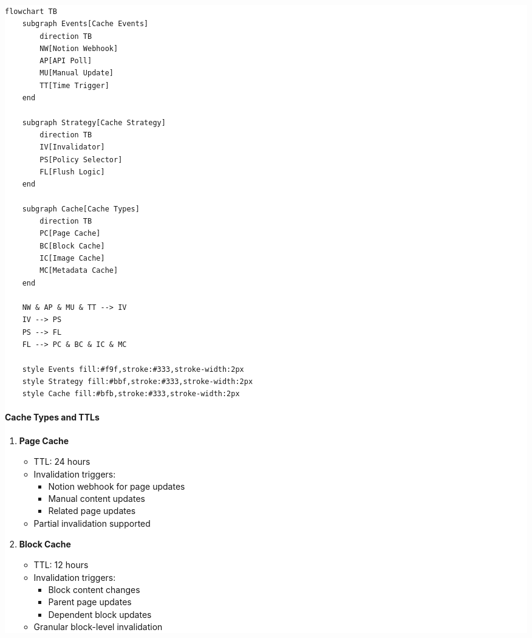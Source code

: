 ```mermaid
flowchart TB
    subgraph Events[Cache Events]
        direction TB
        NW[Notion Webhook]
        AP[API Poll]
        MU[Manual Update]
        TT[Time Trigger]
    end

    subgraph Strategy[Cache Strategy]
        direction TB
        IV[Invalidator]
        PS[Policy Selector]
        FL[Flush Logic]
    end

    subgraph Cache[Cache Types]
        direction TB
        PC[Page Cache]
        BC[Block Cache]
        IC[Image Cache]
        MC[Metadata Cache]
    end

    NW & AP & MU & TT --> IV
    IV --> PS
    PS --> FL
    FL --> PC & BC & IC & MC

    style Events fill:#f9f,stroke:#333,stroke-width:2px
    style Strategy fill:#bbf,stroke:#333,stroke-width:2px
    style Cache fill:#bfb,stroke:#333,stroke-width:2px
```

#### Cache Types and TTLs

1. **Page Cache**

   - TTL: 24 hours
   - Invalidation triggers:
     - Notion webhook for page updates
     - Manual content updates
     - Related page updates
   - Partial invalidation supported

2. **Block Cache**

   - TTL: 12 hours
   - Invalidation triggers:
     - Block content changes
     - Parent page updates
     - Dependent block updates
   - Granular block-level invalidation
